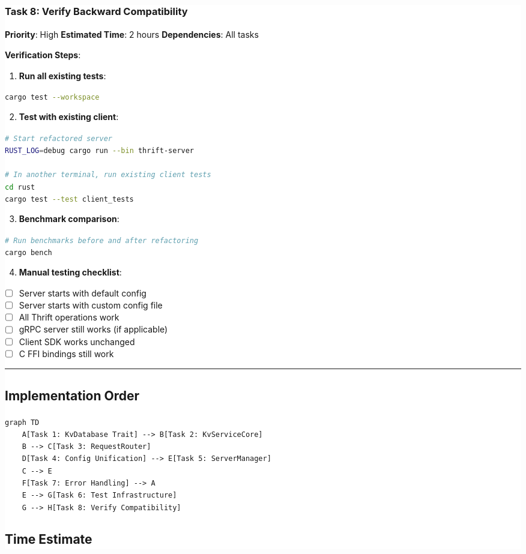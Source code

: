 
### Task 8: Verify Backward Compatibility
**Priority**: High
**Estimated Time**: 2 hours
**Dependencies**: All tasks

**Verification Steps**:

1. **Run all existing tests**:
```bash
cargo test --workspace
```

2. **Test with existing client**:
```bash
# Start refactored server
RUST_LOG=debug cargo run --bin thrift-server

# In another terminal, run existing client tests
cd rust
cargo test --test client_tests
```

3. **Benchmark comparison**:
```bash
# Run benchmarks before and after refactoring
cargo bench
```

4. **Manual testing checklist**:
- [ ] Server starts with default config
- [ ] Server starts with custom config file
- [ ] All Thrift operations work
- [ ] gRPC server still works (if applicable)
- [ ] Client SDK works unchanged
- [ ] C FFI bindings still work

---

## Implementation Order

```mermaid
graph TD
    A[Task 1: KvDatabase Trait] --> B[Task 2: KvServiceCore]
    B --> C[Task 3: RequestRouter]
    D[Task 4: Config Unification] --> E[Task 5: ServerManager]
    C --> E
    F[Task 7: Error Handling] --> A
    E --> G[Task 6: Test Infrastructure]
    G --> H[Task 8: Verify Compatibility]
```

## Time Estimate
